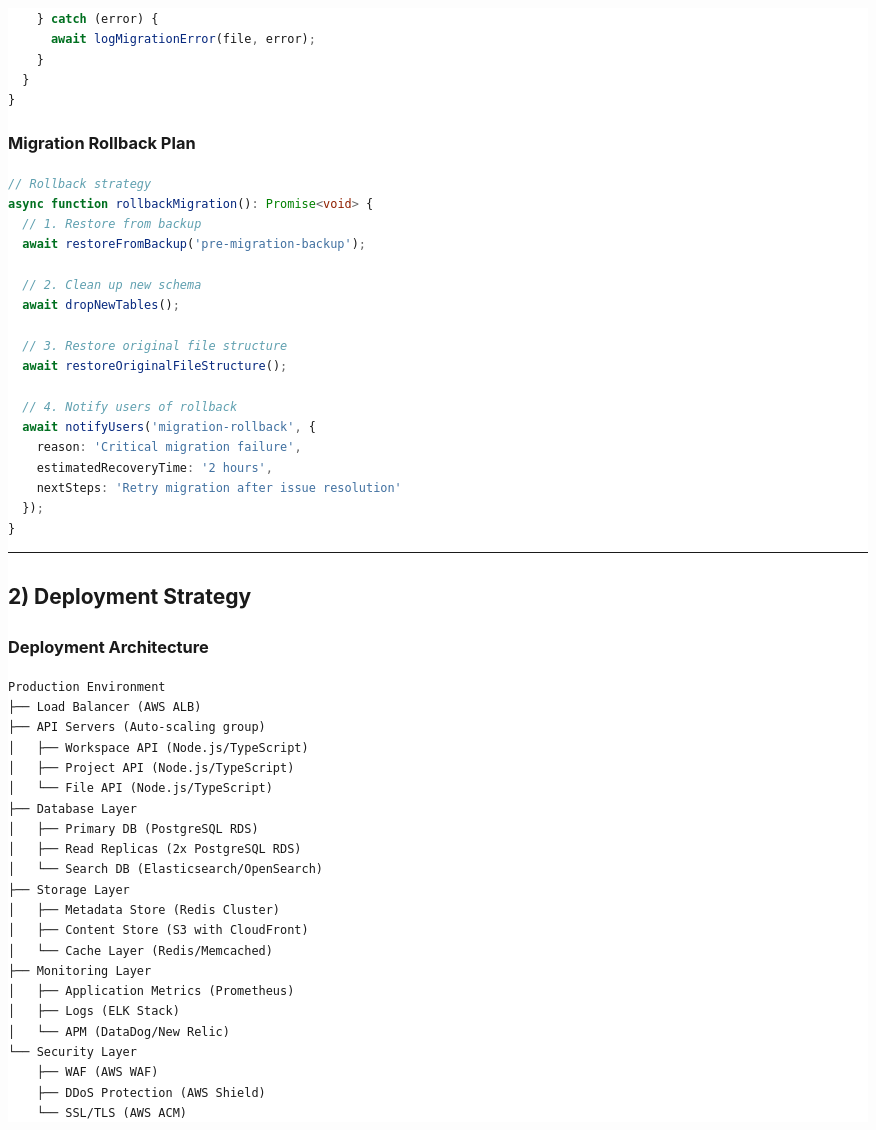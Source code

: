 ```typescript
    } catch (error) {
      await logMigrationError(file, error);
    }
  }
}
```

### **Migration Rollback Plan**
```typescript
// Rollback strategy
async function rollbackMigration(): Promise<void> {
  // 1. Restore from backup
  await restoreFromBackup('pre-migration-backup');

  // 2. Clean up new schema
  await dropNewTables();

  // 3. Restore original file structure
  await restoreOriginalFileStructure();

  // 4. Notify users of rollback
  await notifyUsers('migration-rollback', {
    reason: 'Critical migration failure',
    estimatedRecoveryTime: '2 hours',
    nextSteps: 'Retry migration after issue resolution'
  });
}
```

---

## 2) Deployment Strategy

### **Deployment Architecture**
```
Production Environment
├── Load Balancer (AWS ALB)
├── API Servers (Auto-scaling group)
│   ├── Workspace API (Node.js/TypeScript)
│   ├── Project API (Node.js/TypeScript)
│   └── File API (Node.js/TypeScript)
├── Database Layer
│   ├── Primary DB (PostgreSQL RDS)
│   ├── Read Replicas (2x PostgreSQL RDS)
│   └── Search DB (Elasticsearch/OpenSearch)
├── Storage Layer
│   ├── Metadata Store (Redis Cluster)
│   ├── Content Store (S3 with CloudFront)
│   └── Cache Layer (Redis/Memcached)
├── Monitoring Layer
│   ├── Application Metrics (Prometheus)
│   ├── Logs (ELK Stack)
│   └── APM (DataDog/New Relic)
└── Security Layer
    ├── WAF (AWS WAF)
    ├── DDoS Protection (AWS Shield)
    └── SSL/TLS (AWS ACM)
```

